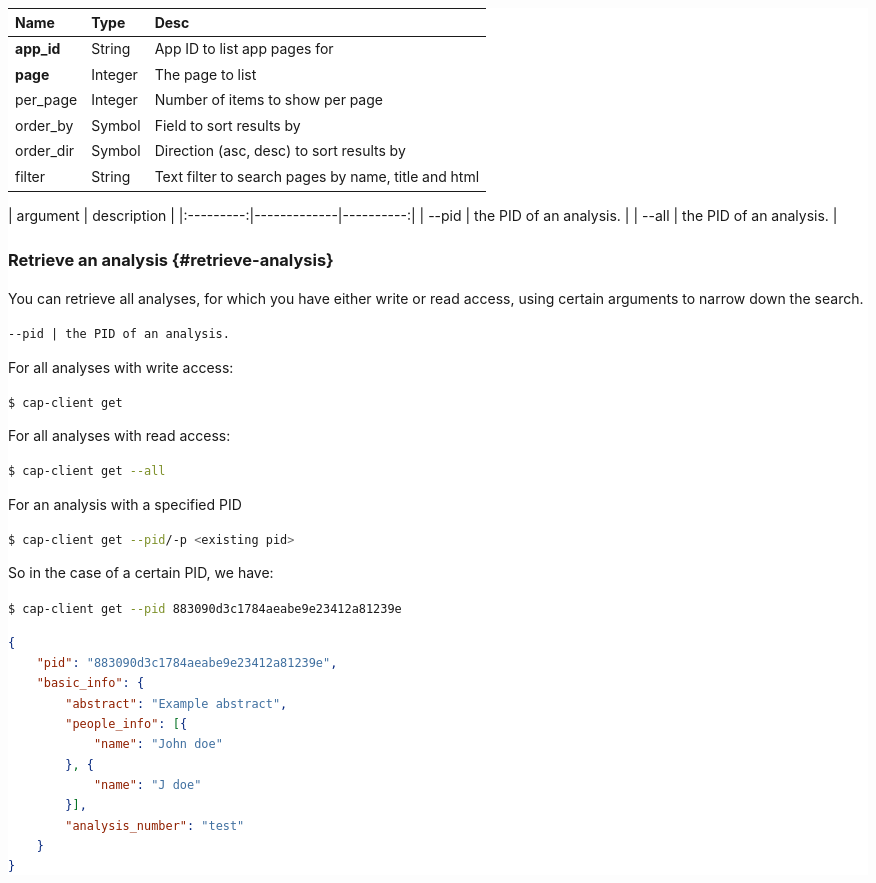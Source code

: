 | Name       | Type    | Desc                                                |
| :--------- | :------ | :-------------------------------------------------- |
| **app_id** | String  | App ID to list app pages for                        |
| **page**   | Integer | The page to list                                    |
| per_page   | Integer | Number of items to show per page                    |
| order_by   | Symbol  | Field to sort results by                            |
| order_dir  | Symbol  | Direction (asc, desc) to sort results by            |
| filter     | String  | Text filter to search pages by name, title and html |


|    argument   |      description       |
|:---------:|-------------|----------:|
| --pid | the PID of an analysis. |
| --all | the PID of an analysis. |


### Retrieve an analysis {#retrieve-analysis}

You can retrieve all analyses, for which you have either write or read access, using certain arguments to narrow down the search.

`--pid | the PID of an analysis.`

For all analyses with write access:
```bash
$ cap-client get
```
	
For all analyses with read access:
```bash
$ cap-client get --all
```

For an analysis with a specified PID
```bash
$ cap-client get --pid/-p <existing pid>
```

So in the case of a certain PID, we have:
```bash
$ cap-client get --pid 883090d3c1784aeabe9e23412a81239e
```

```json
{
    "pid": "883090d3c1784aeabe9e23412a81239e",
    "basic_info": {
        "abstract": "Example abstract",
        "people_info": [{
            "name": "John doe"
        }, {
            "name": "J doe"
        }],
        "analysis_number": "test"
    }
}
```
